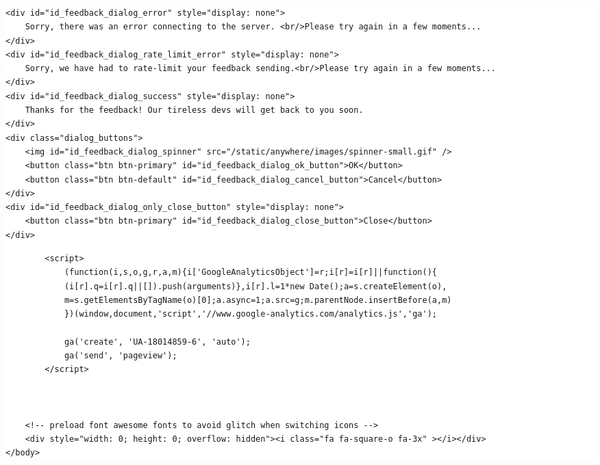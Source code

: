     <div id="id_feedback_dialog_error" style="display: none">
        Sorry, there was an error connecting to the server. <br/>Please try again in a few moments...
    </div>
    <div id="id_feedback_dialog_rate_limit_error" style="display: none">
        Sorry, we have had to rate-limit your feedback sending.<br/>Please try again in a few moments...
    </div>
    <div id="id_feedback_dialog_success" style="display: none">
        Thanks for the feedback! Our tireless devs will get back to you soon.
    </div>
    <div class="dialog_buttons">
        <img id="id_feedback_dialog_spinner" src="/static/anywhere/images/spinner-small.gif" />
        <button class="btn btn-primary" id="id_feedback_dialog_ok_button">OK</button>
        <button class="btn btn-default" id="id_feedback_dialog_cancel_button">Cancel</button>
    </div>
    <div id="id_feedback_dialog_only_close_button" style="display: none">
        <button class="btn btn-primary" id="id_feedback_dialog_close_button">Close</button>
    </div>
</div>


        
            <script>
                (function(i,s,o,g,r,a,m){i['GoogleAnalyticsObject']=r;i[r]=i[r]||function(){
                (i[r].q=i[r].q||[]).push(arguments)},i[r].l=1*new Date();a=s.createElement(o),
                m=s.getElementsByTagName(o)[0];a.async=1;a.src=g;m.parentNode.insertBefore(a,m)
                })(window,document,'script','//www.google-analytics.com/analytics.js','ga');

                ga('create', 'UA-18014859-6', 'auto');
                ga('send', 'pageview');
            </script>
        

        
        <!-- preload font awesome fonts to avoid glitch when switching icons -->
        <div style="width: 0; height: 0; overflow: hidden"><i class="fa fa-square-o fa-3x" ></i></div>
    </body>
</html>
